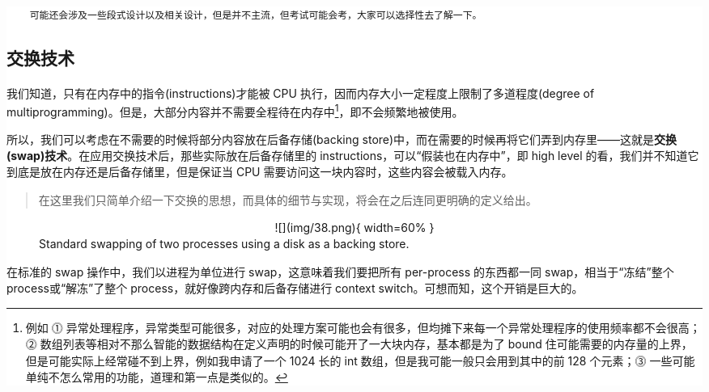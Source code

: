         可能还会涉及一些段式设计以及相关设计，但是并不主流，但考试可能会考，大家可以选择性去了解一下。

## 交换技术

我们知道，只有在内存中的指令(instructions)才能被 CPU 执行，因而内存大小一定程度上限制了多道程度(degree of multiprogramming)。但是，大部分内容并不需要全程待在内存中[^6]，即不会频繁地被使用。

所以，我们可以考虑在不需要的时候将部分内容放在后备存储(backing store)中，而在需要的时候再将它们弄到内存里——这就是**交换(swap)技术**。在应用交换技术后，那些实际放在后备存储里的 instructions，可以“假装也在内存中”，即 high level 的看，我们并不知道它到底是放在内存还是后备存储里，但是保证当 CPU 需要访问这一块内容时，这些内容会被载入内存。

> 在这里我们只简单介绍一下交换的思想，而具体的细节与实现，将会在之后连同更明确的定义给出。

<figure markdown>
<center> ![](img/38.png){ width=60% } </center>
Standard swapping of two processes using a disk as a backing store.
</figure>

在标准的 swap 操作中，我们以进程为单位进行 swap，这意味着我们要把所有 per-process 的东西都一同 swap，相当于“冻结”整个 process或“解冻”了整个 process，就好像跨内存和后备存储进行 context switch。可想而知，这个开销是巨大的。


[^1]: [Translation lookaside buffer | Wikipedia](https://en.wikipedia.org/wiki/Translation_lookaside_buffer){target="_blank"}
[^2]: [Cache replacement policies | Wikipedia](https://en.wikipedia.org/wiki/Cache_replacement_policies){target="_blank"}
[^3]: 出自 [Buttered cat paradox | Wikipedia](https://en.wikipedia.org/wiki/Buttered_cat_paradox){target="_blank"}，我在这里表示死循环。
[^4]: [how does an inverted page table deal with multiple process accessing the same frame | Stack Overflow](https://stackoverflow.com/questions/44159535/how-does-an-inverted-page-table-deal-with-multiple-process-accessing-the-same-fr){target="_blank"}
[^5]: [What is the difference between executable and relocatable in elf format? | Stack Overflow](https://stackoverflow.com/questions/24655839/what-is-the-difference-between-executable-and-relocatable-in-elf-format){target="_blank"}
[^6]: 例如 ⓵ 异常处理程序，异常类型可能很多，对应的处理方案可能也会有很多，但均摊下来每一个异常处理程序的使用频率都不会很高；⓶ 数组列表等相对不那么智能的数据结构在定义声明的时候可能开了一大块内存，基本都是为了 bound 住可能需要的内存量的上界，但是可能实际上经常碰不到上界，例如我申请了一个 1024 长的 int 数组，但是我可能一般只会用到其中的前 128 个元素；⓷ 一些可能单纯不怎么常用的功能，道理和第一点是类似的。
[^7]: [Shared Memory "Segment" in Operating System | Stack Overflow](https://stackoverflow.com/questions/34545631/shared-memory-segment-in-operating-system){target="_blank"}
[^8]: [Where is linux shared memory actually located? | Stack Overflow](https://arc.net/l/quote/qjkjycww){target="_blank"}
[^9]: [Linux OOM (Out-of-memory) Killer | Medium](https://medium.com/@adilrk/linux-oom-out-of-memory-killer-74fbae6dc1b0#9707){target="_blank"}